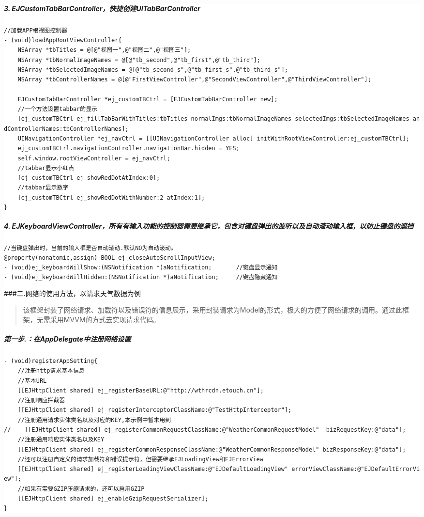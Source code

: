 ##### 3. EJCustomTabBarController，快捷创建UITabBarController
```objc
//加载APP根视图控制器
- (void)loadAppRootViewController{
    NSArray *tbTitles = @[@"视图一",@"视图二",@"视图三"];
    NSArray *tbNormalImageNames = @[@"tb_second",@"tb_first",@"tb_third"];
    NSArray *tbSelectedImageNames = @[@"tb_second_s",@"tb_first_s",@"tb_third_s"];
    NSArray *tbControllerNames = @[@"FirstViewController",@"SecondViewController",@"ThirdViewController"];

    EJCustomTabBarController *ej_customTBCtrl = [EJCustomTabBarController new];
	//一个方法设置tabbar的显示
    [ej_customTBCtrl ej_fillTabBarWithTitles:tbTitles normalImgs:tbNormalImageNames selectedImgs:tbSelectedImageNames andControllerNames:tbControllerNames];
    UINavigationController *ej_navCtrl = [[UINavigationController alloc] initWithRootViewController:ej_customTBCtrl];
    ej_customTBCtrl.navigationController.navigationBar.hidden = YES;
    self.window.rootViewController = ej_navCtrl;
    //tabbar显示小红点
    [ej_customTBCtrl ej_showRedDotAtIndex:0];
	//tabbar显示数字
    [ej_customTBCtrl ej_showRedDotWithNumber:2 atIndex:1];
}
```

##### 4. EJKeyboardViewController，所有有输入功能的控制器需要继承它，包含对键盘弹出的监听以及自动滚动输入框，以防止键盘的遮挡

```objc
//当键盘弹出时，当前的输入框是否自动滚动.默认NO为自动滚动。
@property(nonatomic,assign) BOOL ej_closeAutoScrollInputView;       
- (void)ej_keyboardWillShow:(NSNotification *)aNotification;       //键盘显示通知
- (void)ej_keyboardWillHidden:(NSNotification *)aNotification;     //键盘隐藏通知
```

###二.网络的使用方法，以请求天气数据为例

> 该框架封装了网络请求、加载符以及错误符的信息展示，采用封装请求为Model的形式，极大的方便了网络请求的调用。通过此框架，无需采用MVVM的方式去实现请求代码。


##### 第一步.：在AppDelegate中注册网络设置

```objc
- (void)registerAppSetting{
    //注册http请求基本信息
	//基本URL
    [[EJHttpClient shared] ej_registerBaseURL:@"http://wthrcdn.etouch.cn"];
	//注册响应拦截器
    [[EJHttpClient shared] ej_registerInterceptorClassName:@"TestHttpInterceptor"];
	//注册通用请求实体类名以及对应的KEY,本示例中暂未用到
//    [[EJHttpClient shared] ej_registerCommonRequestClassName:@"WeatherCommonRequestModel"  bizRequestKey:@"data"];
	//注册通用响应实体类名以及KEY
    [[EJHttpClient shared] ej_registerCommonResponseClassName:@"WeatherCommonResponseModel" bizResponseKey:@"data"];
	//还可以注册自定义的请求加载符和错误提示符，但需要继承EJLoadingView和EJErrorView
    [[EJHttpClient shared] ej_registerLoadingViewClassName:@"EJDefaultLoadingView" errorViewClassName:@"EJDefaultErrorView"];
	//如果有需要GZIP压缩请求的，还可以启用GZIP
    [[EJHttpClient shared] ej_enableGzipRequestSerializer];
}
```
